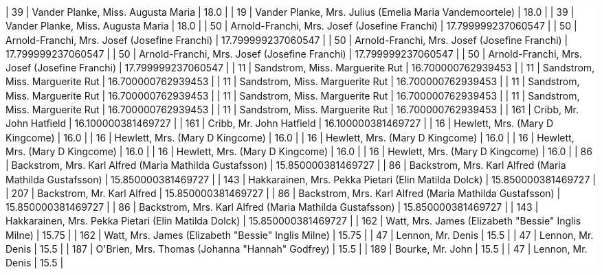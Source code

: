 | 39 | Vander Planke, Miss. Augusta Maria | 18.0 |
| 19 | Vander Planke, Mrs. Julius (Emelia Maria Vandemoortele) | 18.0 |
| 39 | Vander Planke, Miss. Augusta Maria | 18.0 |
| 50 | Arnold-Franchi, Mrs. Josef (Josefine Franchi) | 17.799999237060547 |
| 50 | Arnold-Franchi, Mrs. Josef (Josefine Franchi) | 17.799999237060547 |
| 50 | Arnold-Franchi, Mrs. Josef (Josefine Franchi) | 17.799999237060547 |
| 50 | Arnold-Franchi, Mrs. Josef (Josefine Franchi) | 17.799999237060547 |
| 50 | Arnold-Franchi, Mrs. Josef (Josefine Franchi) | 17.799999237060547 |
| 11 | Sandstrom, Miss. Marguerite Rut | 16.700000762939453 |
| 11 | Sandstrom, Miss. Marguerite Rut | 16.700000762939453 |
| 11 | Sandstrom, Miss. Marguerite Rut | 16.700000762939453 |
| 11 | Sandstrom, Miss. Marguerite Rut | 16.700000762939453 |
| 11 | Sandstrom, Miss. Marguerite Rut | 16.700000762939453 |
| 11 | Sandstrom, Miss. Marguerite Rut | 16.700000762939453 |
| 11 | Sandstrom, Miss. Marguerite Rut | 16.700000762939453 |
| 161 | Cribb, Mr. John Hatfield | 16.100000381469727 |
| 161 | Cribb, Mr. John Hatfield | 16.100000381469727 |
| 16 | Hewlett, Mrs. (Mary D Kingcome)  | 16.0 |
| 16 | Hewlett, Mrs. (Mary D Kingcome)  | 16.0 |
| 16 | Hewlett, Mrs. (Mary D Kingcome)  | 16.0 |
| 16 | Hewlett, Mrs. (Mary D Kingcome)  | 16.0 |
| 16 | Hewlett, Mrs. (Mary D Kingcome)  | 16.0 |
| 16 | Hewlett, Mrs. (Mary D Kingcome)  | 16.0 |
| 86 | Backstrom, Mrs. Karl Alfred (Maria Mathilda Gustafsson) | 15.850000381469727 |
| 86 | Backstrom, Mrs. Karl Alfred (Maria Mathilda Gustafsson) | 15.850000381469727 |
| 143 | Hakkarainen, Mrs. Pekka Pietari (Elin Matilda Dolck) | 15.850000381469727 |
| 207 | Backstrom, Mr. Karl Alfred | 15.850000381469727 |
| 86 | Backstrom, Mrs. Karl Alfred (Maria Mathilda Gustafsson) | 15.850000381469727 |
| 86 | Backstrom, Mrs. Karl Alfred (Maria Mathilda Gustafsson) | 15.850000381469727 |
| 143 | Hakkarainen, Mrs. Pekka Pietari (Elin Matilda Dolck) | 15.850000381469727 |
| 162 | Watt, Mrs. James (Elizabeth "Bessie" Inglis Milne) | 15.75 |
| 162 | Watt, Mrs. James (Elizabeth "Bessie" Inglis Milne) | 15.75 |
| 47 | Lennon, Mr. Denis | 15.5 |
| 47 | Lennon, Mr. Denis | 15.5 |
| 187 | O'Brien, Mrs. Thomas (Johanna "Hannah" Godfrey) | 15.5 |
| 189 | Bourke, Mr. John | 15.5 |
| 47 | Lennon, Mr. Denis | 15.5 |